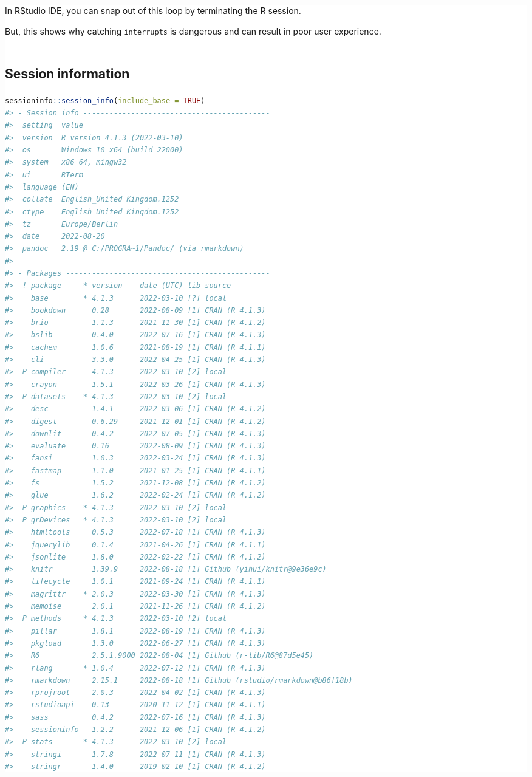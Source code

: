 In RStudio IDE, you can snap out of this loop by terminating the R session.

But, this shows why catching `interrupts` is dangerous and can result in poor user experience.

---

## Session information


```r
sessioninfo::session_info(include_base = TRUE)
#> - Session info -------------------------------------------
#>  setting  value
#>  version  R version 4.1.3 (2022-03-10)
#>  os       Windows 10 x64 (build 22000)
#>  system   x86_64, mingw32
#>  ui       RTerm
#>  language (EN)
#>  collate  English_United Kingdom.1252
#>  ctype    English_United Kingdom.1252
#>  tz       Europe/Berlin
#>  date     2022-08-20
#>  pandoc   2.19 @ C:/PROGRA~1/Pandoc/ (via rmarkdown)
#> 
#> - Packages -----------------------------------------------
#>  ! package     * version    date (UTC) lib source
#>    base        * 4.1.3      2022-03-10 [?] local
#>    bookdown      0.28       2022-08-09 [1] CRAN (R 4.1.3)
#>    brio          1.1.3      2021-11-30 [1] CRAN (R 4.1.2)
#>    bslib         0.4.0      2022-07-16 [1] CRAN (R 4.1.3)
#>    cachem        1.0.6      2021-08-19 [1] CRAN (R 4.1.1)
#>    cli           3.3.0      2022-04-25 [1] CRAN (R 4.1.3)
#>  P compiler      4.1.3      2022-03-10 [2] local
#>    crayon        1.5.1      2022-03-26 [1] CRAN (R 4.1.3)
#>  P datasets    * 4.1.3      2022-03-10 [2] local
#>    desc          1.4.1      2022-03-06 [1] CRAN (R 4.1.2)
#>    digest        0.6.29     2021-12-01 [1] CRAN (R 4.1.2)
#>    downlit       0.4.2      2022-07-05 [1] CRAN (R 4.1.3)
#>    evaluate      0.16       2022-08-09 [1] CRAN (R 4.1.3)
#>    fansi         1.0.3      2022-03-24 [1] CRAN (R 4.1.3)
#>    fastmap       1.1.0      2021-01-25 [1] CRAN (R 4.1.1)
#>    fs            1.5.2      2021-12-08 [1] CRAN (R 4.1.2)
#>    glue          1.6.2      2022-02-24 [1] CRAN (R 4.1.2)
#>  P graphics    * 4.1.3      2022-03-10 [2] local
#>  P grDevices   * 4.1.3      2022-03-10 [2] local
#>    htmltools     0.5.3      2022-07-18 [1] CRAN (R 4.1.3)
#>    jquerylib     0.1.4      2021-04-26 [1] CRAN (R 4.1.1)
#>    jsonlite      1.8.0      2022-02-22 [1] CRAN (R 4.1.2)
#>    knitr         1.39.9     2022-08-18 [1] Github (yihui/knitr@9e36e9c)
#>    lifecycle     1.0.1      2021-09-24 [1] CRAN (R 4.1.1)
#>    magrittr    * 2.0.3      2022-03-30 [1] CRAN (R 4.1.3)
#>    memoise       2.0.1      2021-11-26 [1] CRAN (R 4.1.2)
#>  P methods     * 4.1.3      2022-03-10 [2] local
#>    pillar        1.8.1      2022-08-19 [1] CRAN (R 4.1.3)
#>    pkgload       1.3.0      2022-06-27 [1] CRAN (R 4.1.3)
#>    R6            2.5.1.9000 2022-08-04 [1] Github (r-lib/R6@87d5e45)
#>    rlang       * 1.0.4      2022-07-12 [1] CRAN (R 4.1.3)
#>    rmarkdown     2.15.1     2022-08-18 [1] Github (rstudio/rmarkdown@b86f18b)
#>    rprojroot     2.0.3      2022-04-02 [1] CRAN (R 4.1.3)
#>    rstudioapi    0.13       2020-11-12 [1] CRAN (R 4.1.1)
#>    sass          0.4.2      2022-07-16 [1] CRAN (R 4.1.3)
#>    sessioninfo   1.2.2      2021-12-06 [1] CRAN (R 4.1.2)
#>  P stats       * 4.1.3      2022-03-10 [2] local
#>    stringi       1.7.8      2022-07-11 [1] CRAN (R 4.1.3)
#>    stringr       1.4.0      2019-02-10 [1] CRAN (R 4.1.2)
```